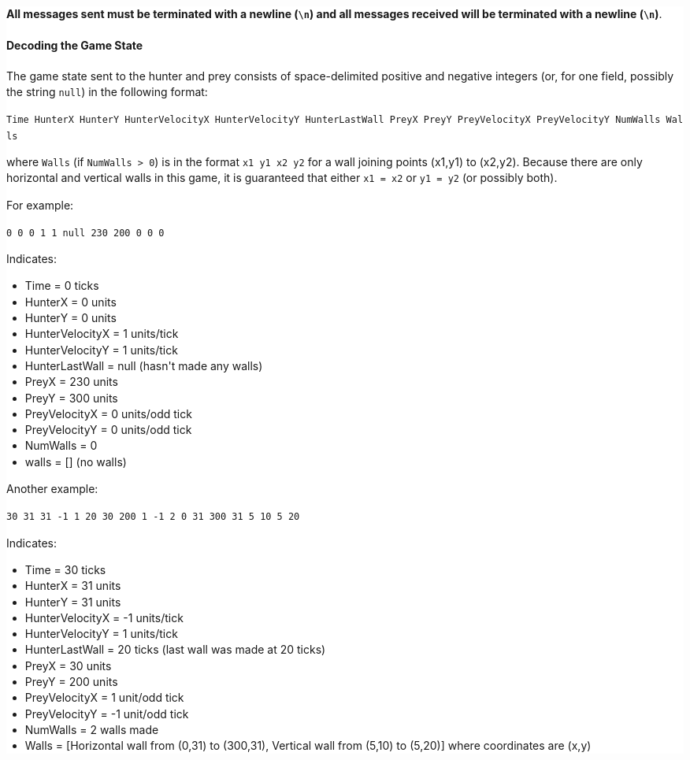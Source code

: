 **All messages sent must be terminated with a newline (`\n`) and all messages received will be terminated with a newline (`\n`)**.

#### Decoding the Game State

The game state sent to the hunter and prey consists of space-delimited positive and negative integers (or, for one field, possibly the string `null`) in the following format:

```
Time HunterX HunterY HunterVelocityX HunterVelocityY HunterLastWall PreyX PreyY PreyVelocityX PreyVelocityY NumWalls Walls
```

where `Walls` (if `NumWalls > 0`) is in the format `x1 y1 x2 y2` for a wall joining points (x1,y1) to (x2,y2). Because there are only horizontal and vertical walls in this game, it is guaranteed that either `x1 = x2` or `y1 = y2` (or possibly both). 

For example:

```
0 0 0 1 1 null 230 200 0 0 0
```

Indicates:
- Time = 0 ticks
- HunterX = 0 units
- HunterY = 0 units
- HunterVelocityX = 1 units/tick
- HunterVelocityY = 1 units/tick
- HunterLastWall = null (hasn't made any walls)
- PreyX = 230 units
- PreyY = 300 units
- PreyVelocityX = 0 units/odd tick
- PreyVelocityY = 0 units/odd tick
- NumWalls = 0
- walls = [] (no walls)

Another example:
```
30 31 31 -1 1 20 30 200 1 -1 2 0 31 300 31 5 10 5 20
```

Indicates:
- Time = 30 ticks
- HunterX = 31 units
- HunterY = 31 units
- HunterVelocityX = -1 units/tick
- HunterVelocityY = 1 units/tick
- HunterLastWall = 20 ticks (last wall was made at 20 ticks)
- PreyX = 30 units
- PreyY = 200 units
- PreyVelocityX = 1 unit/odd tick
- PreyVelocityY = -1 unit/odd tick
- NumWalls = 2 walls made
- Walls = [Horizontal wall from (0,31) to (300,31), Vertical wall from (5,10) to (5,20)] where coordinates are (x,y)
